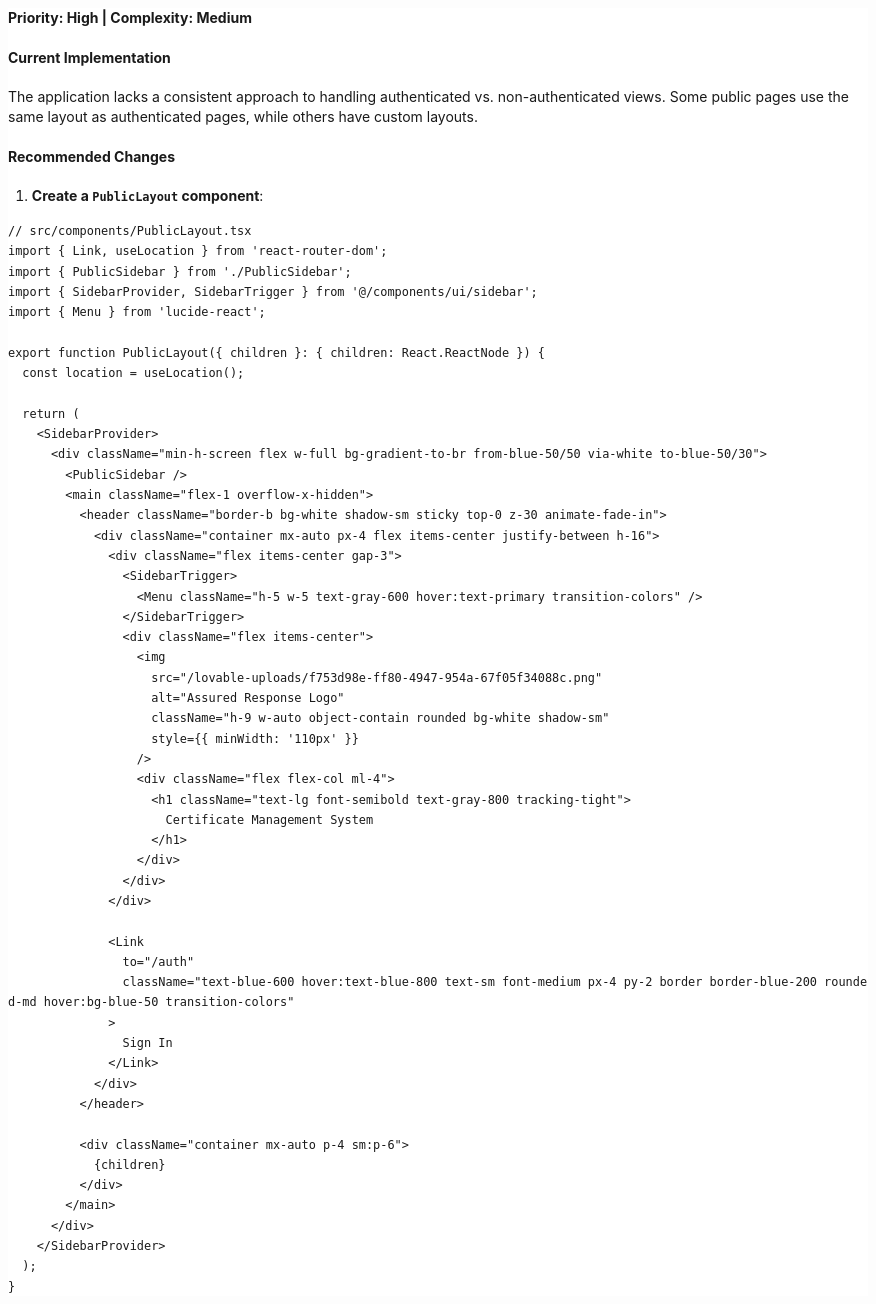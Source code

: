 **Priority: High | Complexity: Medium**

#### Current Implementation
The application lacks a consistent approach to handling authenticated vs. non-authenticated views. Some public pages use the same layout as authenticated pages, while others have custom layouts.

#### Recommended Changes

1. **Create a `PublicLayout` component**:

```tsx
// src/components/PublicLayout.tsx
import { Link, useLocation } from 'react-router-dom';
import { PublicSidebar } from './PublicSidebar';
import { SidebarProvider, SidebarTrigger } from '@/components/ui/sidebar';
import { Menu } from 'lucide-react';

export function PublicLayout({ children }: { children: React.ReactNode }) {
  const location = useLocation();
  
  return (
    <SidebarProvider>
      <div className="min-h-screen flex w-full bg-gradient-to-br from-blue-50/50 via-white to-blue-50/30">
        <PublicSidebar />
        <main className="flex-1 overflow-x-hidden">
          <header className="border-b bg-white shadow-sm sticky top-0 z-30 animate-fade-in">
            <div className="container mx-auto px-4 flex items-center justify-between h-16">
              <div className="flex items-center gap-3">
                <SidebarTrigger>
                  <Menu className="h-5 w-5 text-gray-600 hover:text-primary transition-colors" />
                </SidebarTrigger>
                <div className="flex items-center">
                  <img
                    src="/lovable-uploads/f753d98e-ff80-4947-954a-67f05f34088c.png"
                    alt="Assured Response Logo"
                    className="h-9 w-auto object-contain rounded bg-white shadow-sm"
                    style={{ minWidth: '110px' }}
                  />
                  <div className="flex flex-col ml-4">
                    <h1 className="text-lg font-semibold text-gray-800 tracking-tight">
                      Certificate Management System
                    </h1>
                  </div>
                </div>
              </div>
              
              <Link 
                to="/auth" 
                className="text-blue-600 hover:text-blue-800 text-sm font-medium px-4 py-2 border border-blue-200 rounded-md hover:bg-blue-50 transition-colors"
              >
                Sign In
              </Link>
            </div>
          </header>
          
          <div className="container mx-auto p-4 sm:p-6">
            {children}
          </div>
        </main>
      </div>
    </SidebarProvider>
  );
}
```